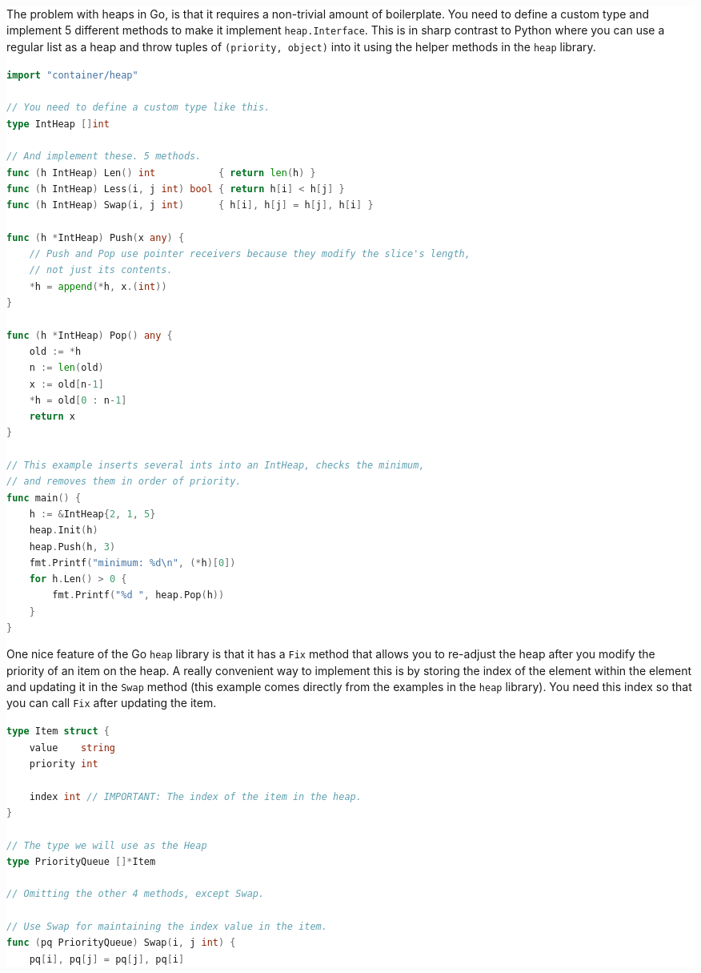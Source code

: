The problem with heaps in Go, is that it requires a non-trivial amount of boilerplate. You need to define a custom type and implement 5 different methods to make it implement `heap.Interface`. This is in sharp contrast to Python where you can use a regular list as a heap and throw tuples of `(priority, object)` into it using the helper methods in the `heap` library.

```go
import "container/heap"

// You need to define a custom type like this.
type IntHeap []int

// And implement these. 5 methods.
func (h IntHeap) Len() int           { return len(h) }
func (h IntHeap) Less(i, j int) bool { return h[i] < h[j] }
func (h IntHeap) Swap(i, j int)      { h[i], h[j] = h[j], h[i] }

func (h *IntHeap) Push(x any) {
	// Push and Pop use pointer receivers because they modify the slice's length,
	// not just its contents.
	*h = append(*h, x.(int))
}

func (h *IntHeap) Pop() any {
	old := *h
	n := len(old)
	x := old[n-1]
	*h = old[0 : n-1]
	return x
}

// This example inserts several ints into an IntHeap, checks the minimum,
// and removes them in order of priority.
func main() {
	h := &IntHeap{2, 1, 5}
	heap.Init(h)
	heap.Push(h, 3)
	fmt.Printf("minimum: %d\n", (*h)[0])
	for h.Len() > 0 {
		fmt.Printf("%d ", heap.Pop(h))
	}
}
```

One nice feature of the Go `heap` library is that it has a `Fix` method that allows you to re-adjust the heap after you modify the priority of an item on the heap. A really convenient way to implement this is by storing the index of the element within the element and updating it in the `Swap` method (this example comes directly from the examples in the `heap` library). You need this index so that you can call `Fix` after updating the item.

```go
type Item struct {
	value    string
	priority int
	
	index int // IMPORTANT: The index of the item in the heap.
}

// The type we will use as the Heap
type PriorityQueue []*Item

// Omitting the other 4 methods, except Swap.

// Use Swap for maintaining the index value in the item.
func (pq PriorityQueue) Swap(i, j int) {
	pq[i], pq[j] = pq[j], pq[i]
```